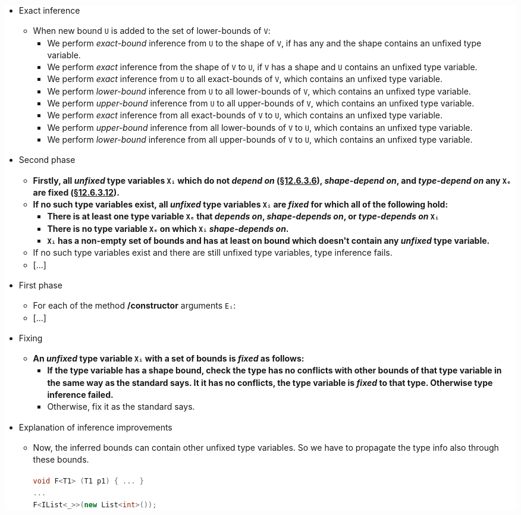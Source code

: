 * Exact inference
  * When new bound `U` is added to the set of lower-bounds of `V`:
    * We perform *exact-bound* inference from `U` to the shape of `V`, if has any and the shape contains an unfixed type variable.
    * We perform *exact* inference from the shape of `V` to `U`, if `V` has a shape and `U` contains an unfixed type variable.
    * We perform *exact* inference from `U` to all exact-bounds of `V`, which contains an unfixed type variable.
    * We perform *lower-bound* inference from `U` to all lower-bounds of `V`, which contains an unfixed type variable.
    * We perform *upper-bound* inference from `U` to all upper-bounds of `V`, which contains an unfixed type variable.
    * We perform *exact* inference from all exact-bounds of `V` to `U`, which contains an unfixed type variable.
    * We perform *upper-bound* inference from all lower-bounds of `V` to `U`, which contains an unfixed type variable.
    * We perform *lower-bound* inference from all upper-bounds of `V` to `U`, which contains an unfixed type variable.
  
* Second phase
  * **Firstly, all *unfixed* type variables `Xᵢ` which do not *depend on* ([§12.6.3.6](https://github.com/dotnet/csharpstandard/blob/draft-v7/standard/expressions.md#12636-dependence)), *shape-depend on*, and *type-depend on* any `Xₑ` are fixed ([§12.6.3.12](https://github.com/dotnet/csharpstandard/blob/draft-v7/standard/expressions.md#126312-fixing)).**
  * **If no such type variables exist, all *unfixed* type variables `Xᵢ` are *fixed* for which all of the following hold:**
    * **There is at least one type variable `Xₑ` that *depends on*, *shape-depends on*, or *type-depends on* `Xᵢ`**
    * **There is no type variable `Xₑ` on which `Xᵢ` *shape-depends on*.**
    * **`Xᵢ` has a non-empty set of bounds and has at least on bound which doesn't contain any *unfixed* type variable.**
  * If no such type variables exist and there are still unfixed type variables, type inference fails.
  * [...]

* First phase

  * For each of the method **/constructor** arguments `Eᵢ`:
  * [...]
    
* Fixing
  * **An *unfixed* type variable `Xᵢ` with a set of bounds is *fixed* as follows:**
    * **If the type variable has a shape bound, check the type has no conflicts with other bounds of that type variable in the same way as the standard says. It it has no conflicts, the type variable is *fixed* to that type. Otherwise type inference failed.**
    * Otherwise, fix it as the standard says. 

* Explanation of inference improvements
  * Now, the inferred bounds can contain other unfixed type variables.
    So we have to propagate the type info also through these bounds.
 
    ```csharp
    void F<T1> (T1 p1) { ... }
    ...
    F<IList<_>>(new List<int>());
    ```


[summary]: #summary